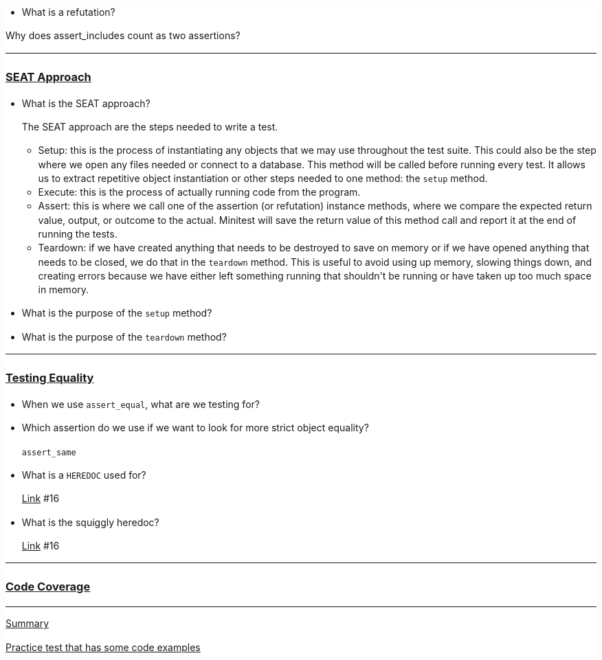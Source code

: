- What is a refutation?

Why does assert_includes count as two assertions?

---

### [SEAT Approach](https://launchschool.com/lessons/dd2ae827/assignments/5c80633e)

- What is the SEAT approach?

    The SEAT approach are the steps needed to write a test.

    - Setup: this is the process of instantiating any objects that we may use throughout the test suite. This could also be the step where we open any files needed or connect to a database. This method will be called before running every test. It allows us to extract repetitive object instantiation or other steps needed to one method: the `setup` method.
    - Execute: this is the process of actually running code from the program.
    - Assert: this is where we call one of the assertion (or refutation) instance methods, where we compare the expected return value, output, or outcome to the actual. Minitest will save the return value of this method call and report it at the end of running the tests.
    - Teardown: if we have created anything that needs to be destroyed to save on memory or if we have opened anything that needs to be closed, we do that in the `teardown` method. This is useful to avoid using up memory, slowing things down, and creating errors because we have either left something running that shouldn't be running or have taken up too much space in memory.

- What is the purpose of the `setup` method?

- What is the purpose of the `teardown` method?

---

### [Testing Equality](https://launchschool.com/lessons/dd2ae827/assignments/bcce2222)

- When we use `assert_equal`, what are we testing for?
- Which assertion do we use if we want to look for more strict object equality?

    `assert_same`

- What is a `HEREDOC` used for?

    [Link](https://launchschool.com/lessons/dd2ae827/assignments/cf0f8d58) #16

- What is the squiggly heredoc?

    [Link](https://launchschool.com/lessons/dd2ae827/assignments/cf0f8d58) #16

---

### [Code Coverage](https://launchschool.com/lessons/dd2ae827/assignments/9f7c1f7c)

---

[Summary](https://launchschool.com/lessons/dd2ae827/assignments/02f2490e)

[Practice test that has some code examples](https://www.notion.so/meganturley/RB-139-Practice-Test-1-a5ce20d0a8ea4f74866eac128c70b2c7)